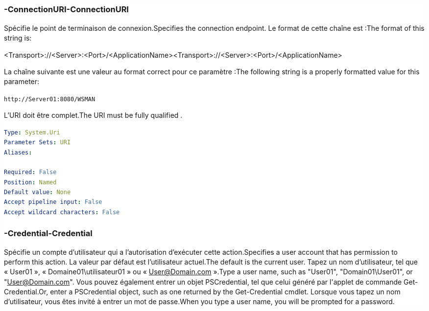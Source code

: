 ### <span data-ttu-id="2a7ab-169">-ConnectionURI</span><span class="sxs-lookup"><span data-stu-id="2a7ab-169">-ConnectionURI</span></span>

<span data-ttu-id="2a7ab-170">Spécifie le point de terminaison de connexion.</span><span class="sxs-lookup"><span data-stu-id="2a7ab-170">Specifies the connection endpoint.</span></span>
<span data-ttu-id="2a7ab-171">Le format de cette chaîne est :</span><span class="sxs-lookup"><span data-stu-id="2a7ab-171">The format of this string is:</span></span>

<span data-ttu-id="2a7ab-172">\<Transport\>://\<Server\>:\<Port\>/\<ApplicationName\></span><span class="sxs-lookup"><span data-stu-id="2a7ab-172">\<Transport\>://\<Server\>:\<Port\>/\<ApplicationName\></span></span>

<span data-ttu-id="2a7ab-173">La chaîne suivante est une valeur au format correct pour ce paramètre :</span><span class="sxs-lookup"><span data-stu-id="2a7ab-173">The following string is a properly formatted value for this parameter:</span></span>

`http://Server01:8080/WSMAN`

<span data-ttu-id="2a7ab-174">L’URI doit être complet.</span><span class="sxs-lookup"><span data-stu-id="2a7ab-174">The URI must be fully qualified .</span></span>

```yaml
Type: System.Uri
Parameter Sets: URI
Aliases:

Required: False
Position: Named
Default value: None
Accept pipeline input: False
Accept wildcard characters: False
```

### <span data-ttu-id="2a7ab-175">-Credential</span><span class="sxs-lookup"><span data-stu-id="2a7ab-175">-Credential</span></span>

<span data-ttu-id="2a7ab-176">Spécifie un compte d’utilisateur qui a l’autorisation d’exécuter cette action.</span><span class="sxs-lookup"><span data-stu-id="2a7ab-176">Specifies a user account that has permission to perform this action.</span></span>
<span data-ttu-id="2a7ab-177">La valeur par défaut est l’utilisateur actuel.</span><span class="sxs-lookup"><span data-stu-id="2a7ab-177">The default is the current user.</span></span>
<span data-ttu-id="2a7ab-178">Tapez un nom d’utilisateur, tel que « User01 », « Domaine01\utilisateur01 » ou « User@Domain.com ».</span><span class="sxs-lookup"><span data-stu-id="2a7ab-178">Type a user name, such as "User01", "Domain01\User01", or "User@Domain.com".</span></span>
<span data-ttu-id="2a7ab-179">Vous pouvez également entrer un objet PSCredential, tel que celui généré par l'applet de commande Get-Credential.</span><span class="sxs-lookup"><span data-stu-id="2a7ab-179">Or, enter a PSCredential object, such as one returned by the Get-Credential cmdlet.</span></span>
<span data-ttu-id="2a7ab-180">Lorsque vous tapez un nom d’utilisateur, vous êtes invité à entrer un mot de passe.</span><span class="sxs-lookup"><span data-stu-id="2a7ab-180">When you type a user name, you will be prompted for a password.</span></span>
